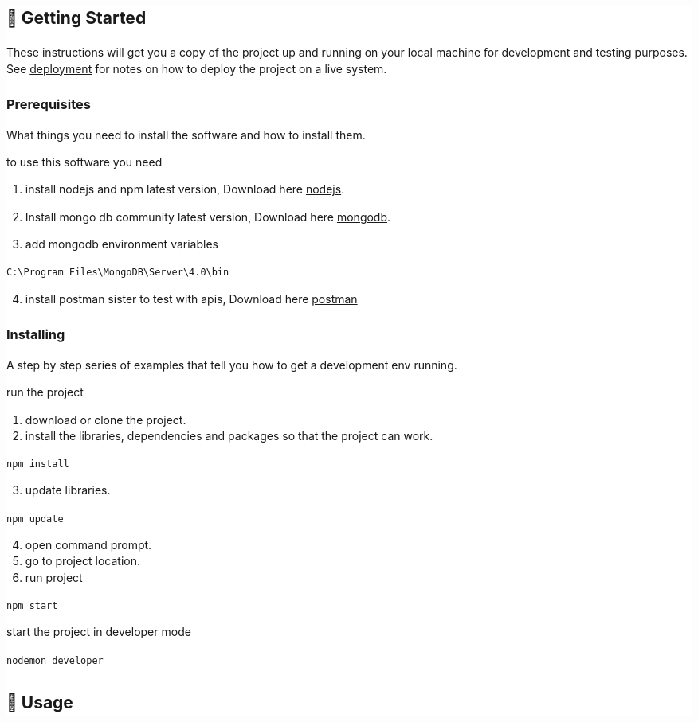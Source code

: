 ## 🏁 Getting Started <a name = "getting_started"></a>

These instructions will get you a copy of the project up and running on your local machine for development and testing purposes. See [deployment](#deployment) for notes on how to deploy the project on a live system.

### Prerequisites

What things you need to install the software and how to install them.

to use this software you need

1. install nodejs and npm latest version, Download here [nodejs](https://nodejs.org/es/).

2. Install mongo db community latest version, Download here [mongodb](https://nodejs.org/es/).

3. add mongodb environment variables

``` 
C:\Program Files\MongoDB\Server\4.0\bin
```

4. install postman sister to test with apis, Download here [postman](https://www.postman.com/)

### Installing

A step by step series of examples that tell you how to get a development env running.

run the project

1. download or clone the project.
2. install the libraries, dependencies and packages so that the project can work.

``` 
npm install
```

3. update libraries.

``` 
npm update
```

4. open command prompt.
5. go to project location.
6. run project

``` 
npm start
```

start the project in developer mode

``` 
nodemon developer
```

## 🎈 Usage <a name="usage"></a>
